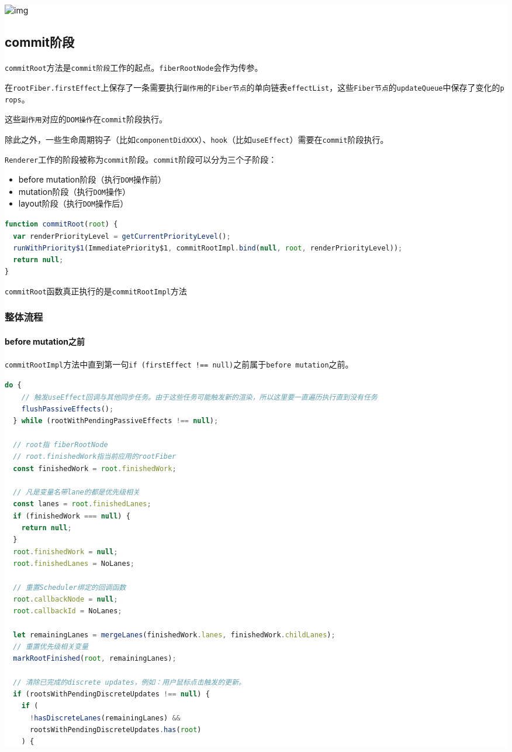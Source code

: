 ![img](https://cdn.nlark.com/yuque/0/2021/png/21510703/1633739447486-482e22dd-6673-4aad-b421-0bf1f9587e22.png)

## commit阶段

`commitRoot`方法是`commit阶段`工作的起点。`fiberRootNode`会作为传参。

在`rootFiber.firstEffect`上保存了一条需要执行`副作用`的`Fiber节点`的单向链表`effectList`，这些`Fiber节点`的`updateQueue`中保存了变化的`props`。

这些`副作用`对应的`DOM操作`在`commit`阶段执行。

除此之外，一些生命周期钩子（比如`componentDidXXX`）、`hook`（比如`useEffect`）需要在`commit`阶段执行。

`Renderer`工作的阶段被称为`commit`阶段。`commit`阶段可以分为三个子阶段：

- before mutation阶段（执行`DOM`操作前）
- mutation阶段（执行`DOM`操作）
- layout阶段（执行`DOM`操作后）

```js
function commitRoot(root) {
  var renderPriorityLevel = getCurrentPriorityLevel();
  runWithPriority$1(ImmediatePriority$1, commitRootImpl.bind(null, root, renderPriorityLevel));
  return null;
}
```

`commitRoot`函数真正执行的是`commitRootImpl`方法

### 整体流程

#### before mutation之前

`commitRootImpl`方法中直到第一句`if (firstEffect !== null)`之前属于`before mutation`之前。

```js
do {
    // 触发useEffect回调与其他同步任务。由于这些任务可能触发新的渲染，所以这里要一直遍历执行直到没有任务
    flushPassiveEffects();
  } while (rootWithPendingPassiveEffects !== null);

  // root指 fiberRootNode
  // root.finishedWork指当前应用的rootFiber
  const finishedWork = root.finishedWork;

  // 凡是变量名带lane的都是优先级相关
  const lanes = root.finishedLanes;
  if (finishedWork === null) {
    return null;
  }
  root.finishedWork = null;
  root.finishedLanes = NoLanes;

  // 重置Scheduler绑定的回调函数
  root.callbackNode = null;
  root.callbackId = NoLanes;

  let remainingLanes = mergeLanes(finishedWork.lanes, finishedWork.childLanes);
  // 重置优先级相关变量
  markRootFinished(root, remainingLanes);

  // 清除已完成的discrete updates，例如：用户鼠标点击触发的更新。
  if (rootsWithPendingDiscreteUpdates !== null) {
    if (
      !hasDiscreteLanes(remainingLanes) &&
      rootsWithPendingDiscreteUpdates.has(root)
    ) {
```